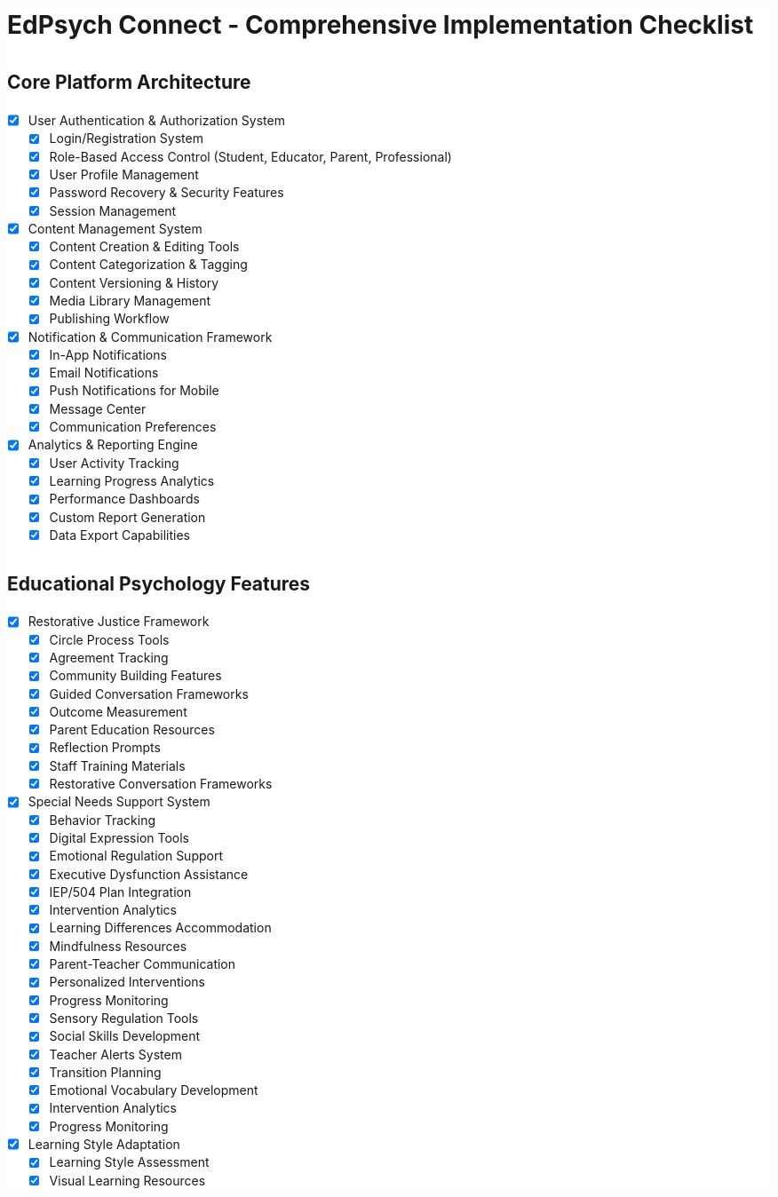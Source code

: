 # EdPsych Connect - Comprehensive Implementation Checklist

## Core Platform Architecture
- [x] User Authentication & Authorization System
  - [x] Login/Registration System
  - [x] Role-Based Access Control (Student, Educator, Parent, Professional)
  - [x] User Profile Management
  - [x] Password Recovery & Security Features
  - [x] Session Management
- [x] Content Management System
  - [x] Content Creation & Editing Tools
  - [x] Content Categorization & Tagging
  - [x] Content Versioning & History
  - [x] Media Library Management
  - [x] Publishing Workflow
- [x] Notification & Communication Framework
  - [x] In-App Notifications
  - [x] Email Notifications
  - [x] Push Notifications for Mobile
  - [x] Message Center
  - [x] Communication Preferences
- [x] Analytics & Reporting Engine
  - [x] User Activity Tracking
  - [x] Learning Progress Analytics
  - [x] Performance Dashboards
  - [x] Custom Report Generation
  - [x] Data Export Capabilities

## Educational Psychology Features
- [x] Restorative Justice Framework
  - [x] Circle Process Tools
  - [x] Agreement Tracking
  - [x] Community Building Features
  - [x] Guided Conversation Frameworks
  - [x] Outcome Measurement
  - [x] Parent Education Resources
  - [x] Reflection Prompts
  - [x] Staff Training Materials
  - [x] Restorative Conversation Frameworks
- [x] Special Needs Support System
  - [x] Behavior Tracking
  - [x] Digital Expression Tools
  - [x] Emotional Regulation Support
  - [x] Executive Dysfunction Assistance
  - [x] IEP/504 Plan Integration
  - [x] Intervention Analytics
  - [x] Learning Differences Accommodation
  - [x] Mindfulness Resources
  - [x] Parent-Teacher Communication
  - [x] Personalized Interventions
  - [x] Progress Monitoring
  - [x] Sensory Regulation Tools
  - [x] Social Skills Development
  - [x] Teacher Alerts System
  - [x] Transition Planning
  - [x] Emotional Vocabulary Development
  - [x] Intervention Analytics
  - [x] Progress Monitoring
- [x] Learning Style Adaptation
  - [x] Learning Style Assessment
  - [x] Visual Learning Resources